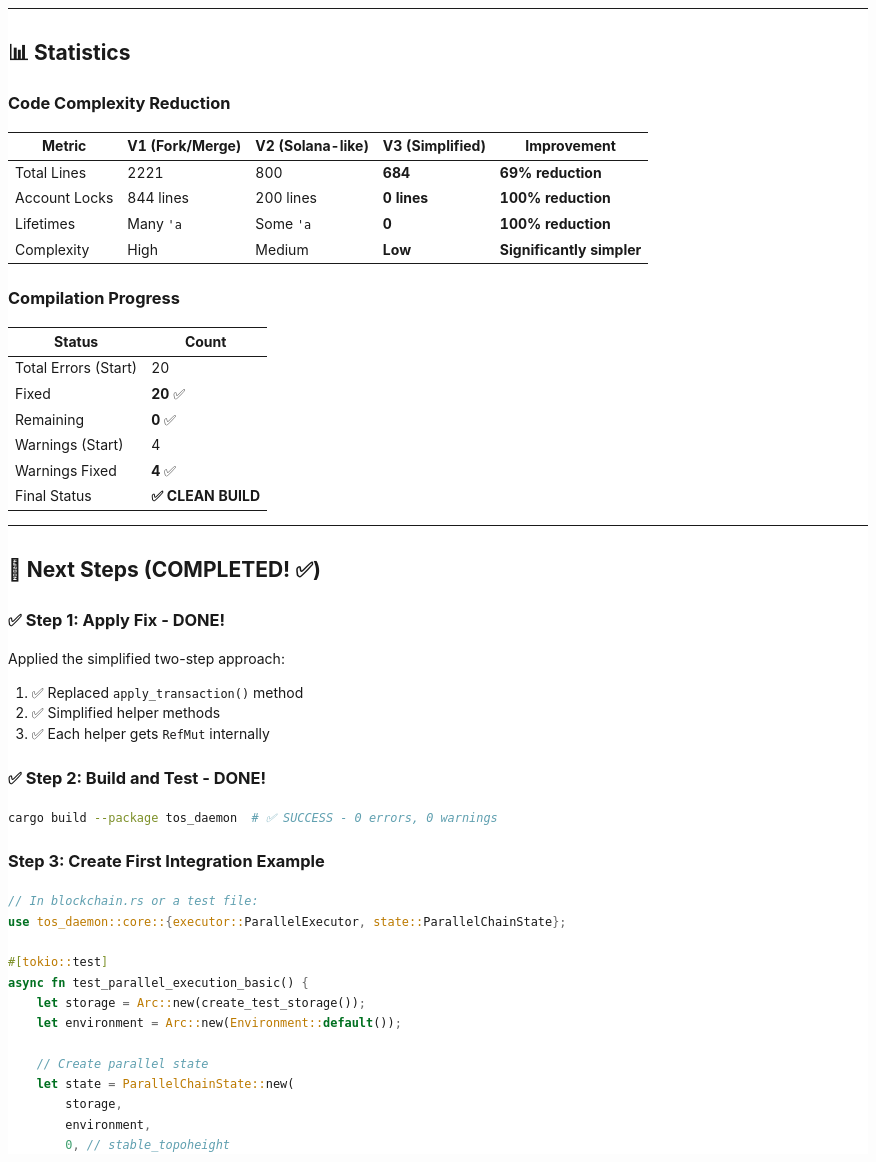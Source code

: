 ```rust
```

---

## 📊 Statistics

### Code Complexity Reduction
| Metric | V1 (Fork/Merge) | V2 (Solana-like) | V3 (Simplified) | Improvement |
|--------|-----------------|------------------|-----------------|-------------|
| Total Lines | 2221 | 800 | **684** | **69% reduction** |
| Account Locks | 844 lines | 200 lines | **0 lines** | **100% reduction** |
| Lifetimes | Many `'a` | Some `'a` | **0** | **100% reduction** |
| Complexity | High | Medium | **Low** | **Significantly simpler** |

### Compilation Progress
| Status | Count |
|--------|-------|
| Total Errors (Start) | 20 |
| Fixed | **20** ✅ |
| Remaining | **0** ✅ |
| Warnings (Start) | 4 |
| Warnings Fixed | **4** ✅ |
| Final Status | **✅ CLEAN BUILD** |

---

## 🎯 Next Steps (COMPLETED! ✅)

### ✅ Step 1: Apply Fix - DONE!

Applied the simplified two-step approach:
1. ✅ Replaced `apply_transaction()` method
2. ✅ Simplified helper methods
3. ✅ Each helper gets `RefMut` internally

### ✅ Step 2: Build and Test - DONE!
```bash
cargo build --package tos_daemon  # ✅ SUCCESS - 0 errors, 0 warnings
```

### Step 3: Create First Integration Example
```rust
// In blockchain.rs or a test file:
use tos_daemon::core::{executor::ParallelExecutor, state::ParallelChainState};

#[tokio::test]
async fn test_parallel_execution_basic() {
    let storage = Arc::new(create_test_storage());
    let environment = Arc::new(Environment::default());

    // Create parallel state
    let state = ParallelChainState::new(
        storage,
        environment,
        0, // stable_topoheight
```